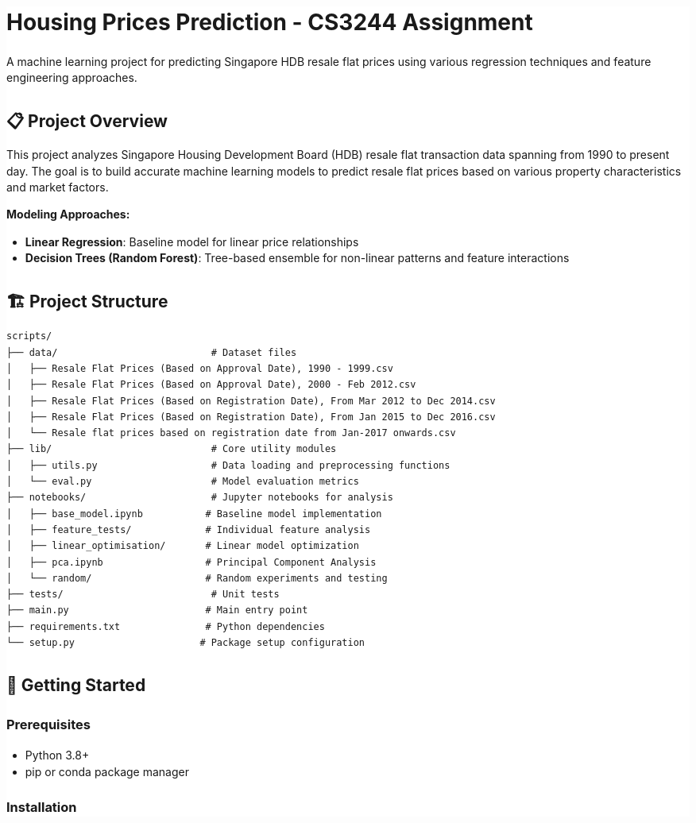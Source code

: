 # Housing Prices Prediction - CS3244 Assignment

A machine learning project for predicting Singapore HDB resale flat prices using various regression techniques and feature engineering approaches.

## 📋 Project Overview

This project analyzes Singapore Housing Development Board (HDB) resale flat transaction data spanning from 1990 to present day. The goal is to build accurate machine learning models to predict resale flat prices based on various property characteristics and market factors.

**Modeling Approaches:**
- **Linear Regression**: Baseline model for linear price relationships
- **Decision Trees (Random Forest)**: Tree-based ensemble for non-linear patterns and feature interactions

## 🏗️ Project Structure

```
scripts/
├── data/                           # Dataset files
│   ├── Resale Flat Prices (Based on Approval Date), 1990 - 1999.csv
│   ├── Resale Flat Prices (Based on Approval Date), 2000 - Feb 2012.csv
│   ├── Resale Flat Prices (Based on Registration Date), From Mar 2012 to Dec 2014.csv
│   ├── Resale Flat Prices (Based on Registration Date), From Jan 2015 to Dec 2016.csv
│   └── Resale flat prices based on registration date from Jan-2017 onwards.csv
├── lib/                            # Core utility modules
│   ├── utils.py                    # Data loading and preprocessing functions
│   └── eval.py                     # Model evaluation metrics
├── notebooks/                      # Jupyter notebooks for analysis
│   ├── base_model.ipynb           # Baseline model implementation
│   ├── feature_tests/             # Individual feature analysis
│   ├── linear_optimisation/       # Linear model optimization
│   ├── pca.ipynb                  # Principal Component Analysis
│   └── random/                    # Random experiments and testing
├── tests/                          # Unit tests
├── main.py                        # Main entry point
├── requirements.txt               # Python dependencies
└── setup.py                      # Package setup configuration
```

## 🚀 Getting Started

### Prerequisites

- Python 3.8+
- pip or conda package manager

### Installation
